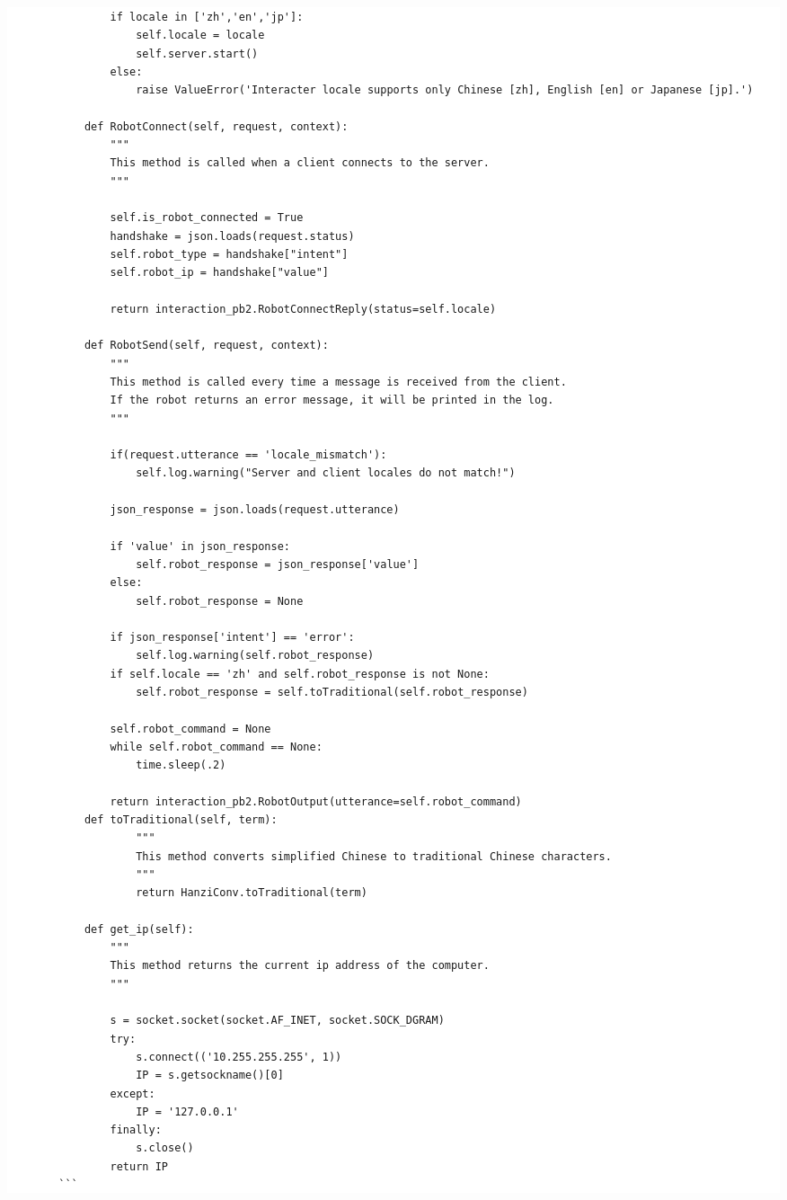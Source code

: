                     if locale in ['zh','en','jp']:
                        self.locale = locale
                        self.server.start()
                    else:
                        raise ValueError('Interacter locale supports only Chinese [zh], English [en] or Japanese [jp].')
            
                def RobotConnect(self, request, context):
                    """ 
                    This method is called when a client connects to the server. 
                    """
            
                    self.is_robot_connected = True
                    handshake = json.loads(request.status)
                    self.robot_type = handshake["intent"]
                    self.robot_ip = handshake["value"]
                    
                    return interaction_pb2.RobotConnectReply(status=self.locale)
            
                def RobotSend(self, request, context):
                    """ 
                    This method is called every time a message is received from the client. 
                    If the robot returns an error message, it will be printed in the log.
                    """
            
                    if(request.utterance == 'locale_mismatch'):
                        self.log.warning("Server and client locales do not match!")
                    
                    json_response = json.loads(request.utterance)
            
                    if 'value' in json_response:
                        self.robot_response = json_response['value']
                    else:
                        self.robot_response = None
            
                    if json_response['intent'] == 'error':
                        self.log.warning(self.robot_response)
                    if self.locale == 'zh' and self.robot_response is not None:
                        self.robot_response = self.toTraditional(self.robot_response)
            
                    self.robot_command = None
                    while self.robot_command == None:
                        time.sleep(.2)
            
                    return interaction_pb2.RobotOutput(utterance=self.robot_command)
                def toTraditional(self, term):
                        """
                        This method converts simplified Chinese to traditional Chinese characters.
                        """
                        return HanziConv.toTraditional(term)
                
                def get_ip(self):
                    """
                    This method returns the current ip address of the computer.
                    """
                    
                    s = socket.socket(socket.AF_INET, socket.SOCK_DGRAM)
                    try:
                        s.connect(('10.255.255.255', 1))
                        IP = s.getsockname()[0]
                    except:
                        IP = '127.0.0.1'
                    finally:
                        s.close()
                    return IP
            ```
            